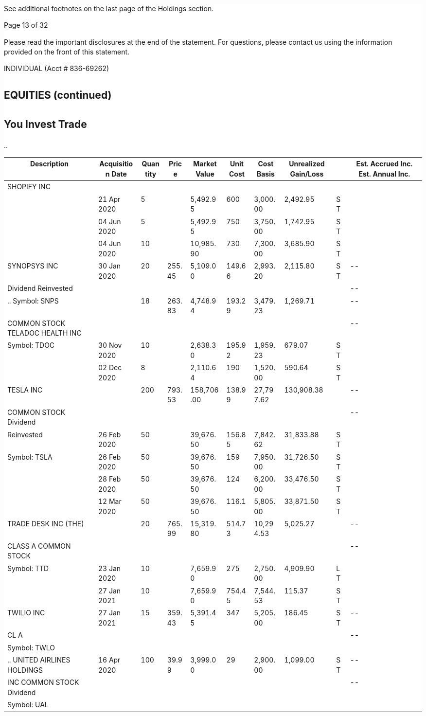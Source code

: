See additional footnotes on the last page of the Holdings section.

Page  13 of 32

Please read the important disclosures at the end of the statement. For questions, please contact us using the information provided on the front of this statement.

INDIVIDUAL  (Acct # 836-69262)

## EQUITIES (continued)

## You Invest Trade

..

| Description                     | Acquisition Date   | Quantity   | Price   | Market Value   | Unit Cost   | Cost Basis   | Unrealized  Gain/Loss   |    | Est. Accrued Inc. Est. Annual Inc.   |
|---------------------------------|--------------------|------------|---------|----------------|-------------|--------------|-------------------------|----|--------------------------------------|
| SHOPIFY INC                     |                    |            |         |                |             |              |                         |    |                                      |
|                                 | 21 Apr 2020        | 5          |         | 5,492.95       | 600         | 3,000.00     | 2,492.95                | ST |                                      |
|                                 | 04 Jun 2020        | 5          |         | 5,492.95       | 750         | 3,750.00     | 1,742.95                | ST |                                      |
|                                 | 04 Jun 2020        | 10         |         | 10,985.90      | 730         | 7,300.00     | 3,685.90                | ST |                                      |
| SYNOPSYS INC                    | 30 Jan 2020        | 20         | 255.45  | 5,109.00       | 149.66      | 2,993.20     | 2,115.80                | ST | --                                   |
| Dividend Reinvested             |                    |            |         |                |             |              |                         |    | --                                   |
| .. Symbol: SNPS                 |                    | 18         | 263.83  | 4,748.94       | 193.29      | 3,479.23     | 1,269.71                |    | --                                   |
| COMMON STOCK TELADOC HEALTH INC |                    |            |         |                |             |              |                         |    | --                                   |
| Symbol: TDOC                    | 30 Nov 2020        | 10         |         | 2,638.30       | 195.92      | 1,959.23     | 679.07                  | ST |                                      |
|                                 | 02 Dec 2020        | 8          |         | 2,110.64       | 190         | 1,520.00     | 590.64                  | ST |                                      |
| TESLA INC                       |                    | 200        | 793.53  | 158,706.00     | 138.99      | 27,797.62    | 130,908.38              |    | --                                   |
| COMMON STOCK Dividend           |                    |            |         |                |             |              |                         |    | --                                   |
| Reinvested                      | 26 Feb 2020        | 50         |         | 39,676.50      | 156.85      | 7,842.62     | 31,833.88               | ST |                                      |
| Symbol: TSLA                    | 26 Feb 2020        | 50         |         | 39,676.50      | 159         | 7,950.00     | 31,726.50               | ST |                                      |
|                                 | 28 Feb 2020        | 50         |         | 39,676.50      | 124         | 6,200.00     | 33,476.50               | ST |                                      |
|                                 | 12 Mar 2020        | 50         |         | 39,676.50      | 116.1       | 5,805.00     | 33,871.50               | ST |                                      |
| TRADE DESK INC (THE)            |                    | 20         | 765.99  | 15,319.80      | 514.73      | 10,294.53    | 5,025.27                |    | --                                   |
| CLASS A COMMON STOCK            |                    |            |         |                |             |              |                         |    | --                                   |
| Symbol: TTD                     | 23 Jan 2020        | 10         |         | 7,659.90       | 275         | 2,750.00     | 4,909.90                | LT |                                      |
|                                 | 27 Jan 2021        | 10         |         | 7,659.90       | 754.45      | 7,544.53     | 115.37                  | ST |                                      |
| TWILIO INC                      | 27 Jan 2021        | 15         | 359.43  | 5,391.45       | 347         | 5,205.00     | 186.45                  | ST | --                                   |
| CL A                            |                    |            |         |                |             |              |                         |    | --                                   |
| Symbol: TWLO                    |                    |            |         |                |             |              |                         |    |                                      |
| .. UNITED AIRLINES HOLDINGS     | 16 Apr 2020        | 100        | 39.99   | 3,999.00       | 29          | 2,900.00     | 1,099.00                | ST | --                                   |
| INC COMMON STOCK Dividend       |                    |            |         |                |             |              |                         |    | --                                   |
| Symbol: UAL                     |                    |            |         |                |             |              |                         |    |                                      |

